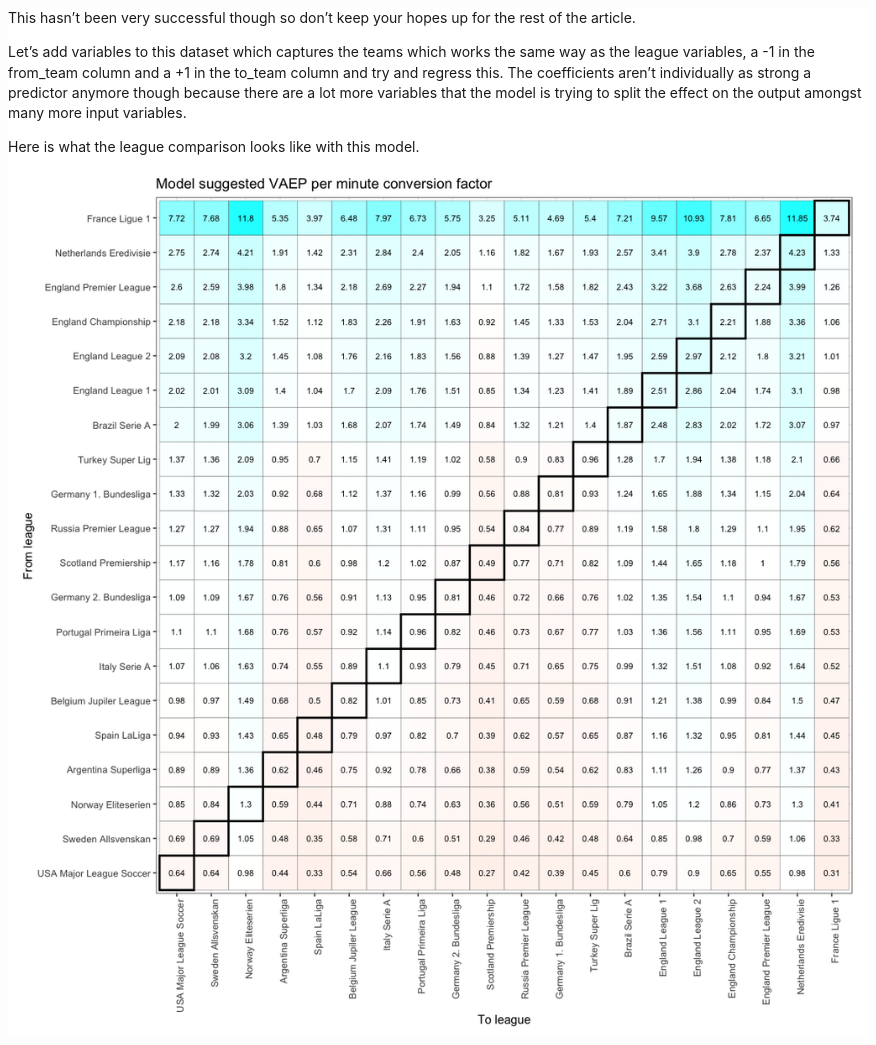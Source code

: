 This hasn’t been very successful though so don’t keep your hopes up for
the rest of the article.

Let’s add variables to this dataset which captures the teams which works
the same way as the league variables, a -1 in the from\_team column and
a +1 in the to\_team column and try and regress this. The coefficients
aren’t individually as strong a predictor anymore though because there
are a lot more variables that the model is trying to split the effect on
the output amongst many more input variables.

Here is what the league comparison looks like with this model.

![](README_files/figure-markdown_strict/graph_viz_simple_with_teams_41346-1.png)
